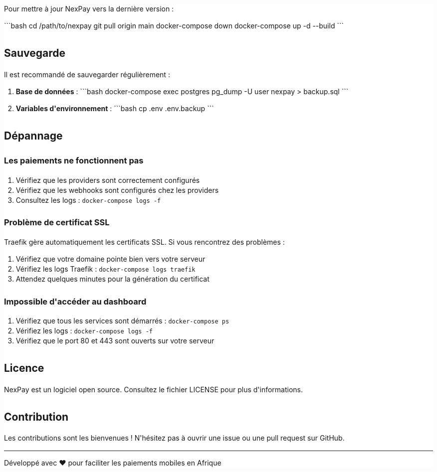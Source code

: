Pour mettre à jour NexPay vers la dernière version :

\`\`\`bash
cd /path/to/nexpay
git pull origin main
docker-compose down
docker-compose up -d --build
\`\`\`

## Sauvegarde

Il est recommandé de sauvegarder régulièrement :

1. **Base de données** : 
\`\`\`bash
docker-compose exec postgres pg_dump -U user nexpay > backup.sql
\`\`\`

2. **Variables d'environnement** :
\`\`\`bash
cp .env .env.backup
\`\`\`

## Dépannage

### Les paiements ne fonctionnent pas

1. Vérifiez que les providers sont correctement configurés
2. Vérifiez que les webhooks sont configurés chez les providers
3. Consultez les logs : `docker-compose logs -f`

### Problème de certificat SSL

Traefik gère automatiquement les certificats SSL. Si vous rencontrez des problèmes :

1. Vérifiez que votre domaine pointe bien vers votre serveur
2. Vérifiez les logs Traefik : `docker-compose logs traefik`
3. Attendez quelques minutes pour la génération du certificat

### Impossible d'accéder au dashboard

1. Vérifiez que tous les services sont démarrés : `docker-compose ps`
2. Vérifiez les logs : `docker-compose logs -f`
3. Vérifiez que le port 80 et 443 sont ouverts sur votre serveur

## Licence

NexPay est un logiciel open source. Consultez le fichier LICENSE pour plus d'informations.

## Contribution

Les contributions sont les bienvenues ! N'hésitez pas à ouvrir une issue ou une pull request sur GitHub.

---

Développé avec ❤️ pour faciliter les paiements mobiles en Afrique
